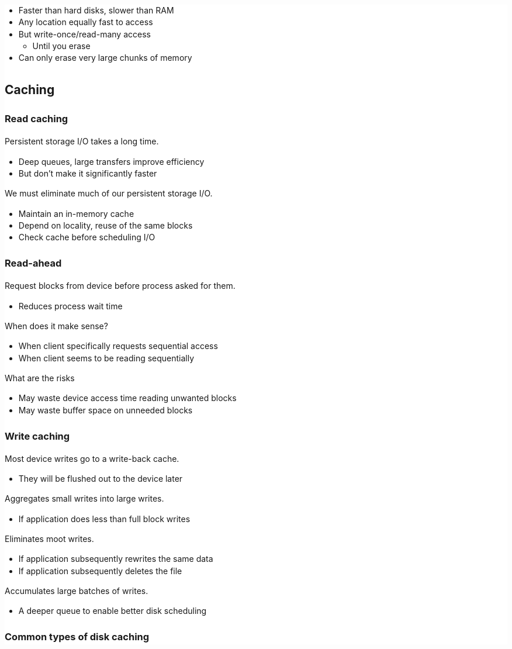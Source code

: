 - Faster than hard disks, slower than RAM
- Any location equally fast to access
- But write-once/read-many access
    - Until you erase
- Can only erase very large chunks of memory

## Caching

### Read caching

Persistent storage I/O takes a long time.

- Deep queues, large transfers improve efficiency
- But don’t make it significantly faster

We must eliminate much of our persistent storage I/O.

- Maintain an in-memory cache
- Depend on locality, reuse of the same blocks
- Check cache before scheduling I/O

### Read-ahead

Request blocks from device before process asked for them.

- Reduces process wait time

When does it make sense?

- When client specifically requests sequential access
- When client seems to be reading sequentially

What are the risks

- May waste device access time reading unwanted blocks
- May waste buffer space on unneeded blocks

### Write caching

Most device writes go to a write-back cache.

- They will be flushed out to the device later

Aggregates small writes into large writes.

- If application does less than full block writes

Eliminates moot writes.

- If application subsequently rewrites the same data
- If application subsequently deletes the file

Accumulates large batches of writes.

- A deeper queue to enable better disk scheduling

### Common types of disk caching
